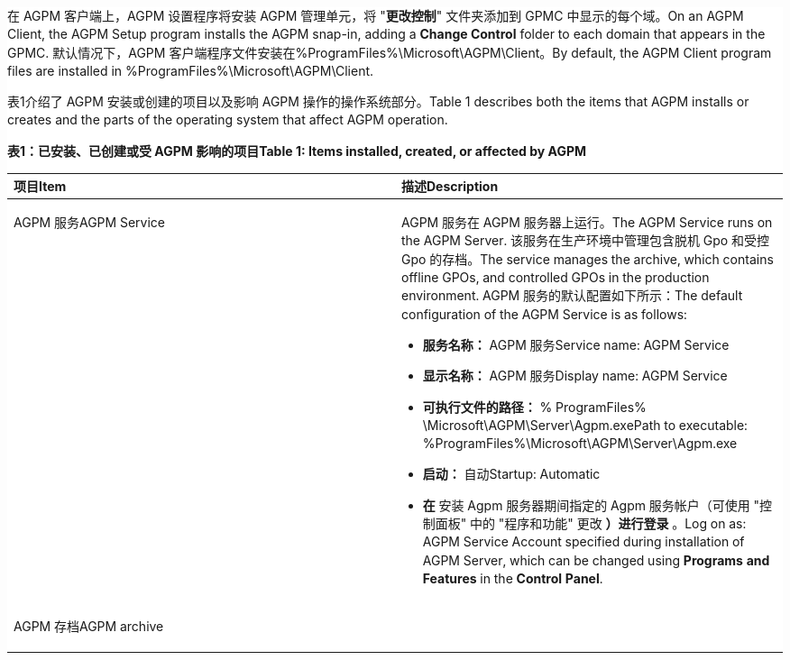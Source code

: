 <span data-ttu-id="caf26-129">在 AGPM 客户端上，AGPM 设置程序将安装 AGPM 管理单元，将 "**更改控制**" 文件夹添加到 GPMC 中显示的每个域。</span><span class="sxs-lookup"><span data-stu-id="caf26-129">On an AGPM Client, the AGPM Setup program installs the AGPM snap-in, adding a **Change Control** folder to each domain that appears in the GPMC.</span></span> <span data-ttu-id="caf26-130">默认情况下，AGPM 客户端程序文件安装在%ProgramFiles%\\Microsoft\\AGPM\\Client。</span><span class="sxs-lookup"><span data-stu-id="caf26-130">By default, the AGPM Client program files are installed in %ProgramFiles%\\Microsoft\\AGPM\\Client.</span></span>

<span data-ttu-id="caf26-131">表1介绍了 AGPM 安装或创建的项目以及影响 AGPM 操作的操作系统部分。</span><span class="sxs-lookup"><span data-stu-id="caf26-131">Table 1 describes both the items that AGPM installs or creates and the parts of the operating system that affect AGPM operation.</span></span>

**<span data-ttu-id="caf26-132">表1：已安装、已创建或受 AGPM 影响的项目</span><span class="sxs-lookup"><span data-stu-id="caf26-132">Table 1: Items installed, created, or affected by AGPM</span></span>**

<table>
<colgroup>
<col width="50%" />
<col width="50%" />
</colgroup>
<thead>
<tr class="header">
<th align="left"><span data-ttu-id="caf26-133">项目</span><span class="sxs-lookup"><span data-stu-id="caf26-133">Item</span></span></th>
<th align="left"><span data-ttu-id="caf26-134">描述</span><span class="sxs-lookup"><span data-stu-id="caf26-134">Description</span></span></th>
</tr>
</thead>
<tbody>
<tr class="odd">
<td align="left"><p><span data-ttu-id="caf26-135">AGPM 服务</span><span class="sxs-lookup"><span data-stu-id="caf26-135">AGPM Service</span></span></p></td>
<td align="left"><p><span data-ttu-id="caf26-136">AGPM 服务在 AGPM 服务器上运行。</span><span class="sxs-lookup"><span data-stu-id="caf26-136">The AGPM Service runs on the AGPM Server.</span></span> <span data-ttu-id="caf26-137">该服务在生产环境中管理包含脱机 Gpo 和受控 Gpo 的存档。</span><span class="sxs-lookup"><span data-stu-id="caf26-137">The service manages the archive, which contains offline GPOs, and controlled GPOs in the production environment.</span></span> <span data-ttu-id="caf26-138">AGPM 服务的默认配置如下所示：</span><span class="sxs-lookup"><span data-stu-id="caf26-138">The default configuration of the AGPM Service is as follows:</span></span></p>
<ul>
<li><p><strong><span data-ttu-id="caf26-139">服务名称： </strong> AGPM 服务</span><span class="sxs-lookup"><span data-stu-id="caf26-139">Service name:</strong> AGPM Service</span></span></p></li>
<li><p><strong><span data-ttu-id="caf26-140">显示名称： </strong> AGPM 服务</span><span class="sxs-lookup"><span data-stu-id="caf26-140">Display name:</strong> AGPM Service</span></span></p></li>
<li><p><strong><span data-ttu-id="caf26-141">可执行文件的路径： </strong> % ProgramFiles% \Microsoft\AGPM\Server\Agpm.exe</span><span class="sxs-lookup"><span data-stu-id="caf26-141">Path to executable:</strong> %ProgramFiles%\Microsoft\AGPM\Server\Agpm.exe</span></span></p></li>
<li><p><strong><span data-ttu-id="caf26-142">启动： </strong> 自动</span><span class="sxs-lookup"><span data-stu-id="caf26-142">Startup:</strong> Automatic</span></span></p></li>
<li><p><strong><span data-ttu-id="caf26-143">在 </strong> 安装 Agpm 服务器期间指定的 Agpm 服务帐户（可使用 <strong> </strong> "控制面板" 中的 "程序和功能" 更改 <strong> ）进行登录 </strong> 。</span><span class="sxs-lookup"><span data-stu-id="caf26-143">Log on as:</strong> AGPM Service Account specified during installation of AGPM Server, which can be changed using <strong>Programs and Features</strong> in the <strong>Control Panel</strong>.</span></span></p></li>
</ul></td>
</tr>
<tr class="even">
<td align="left"><p><span data-ttu-id="caf26-144">AGPM 存档</span><span class="sxs-lookup"><span data-stu-id="caf26-144">AGPM archive</span></span></p></td>